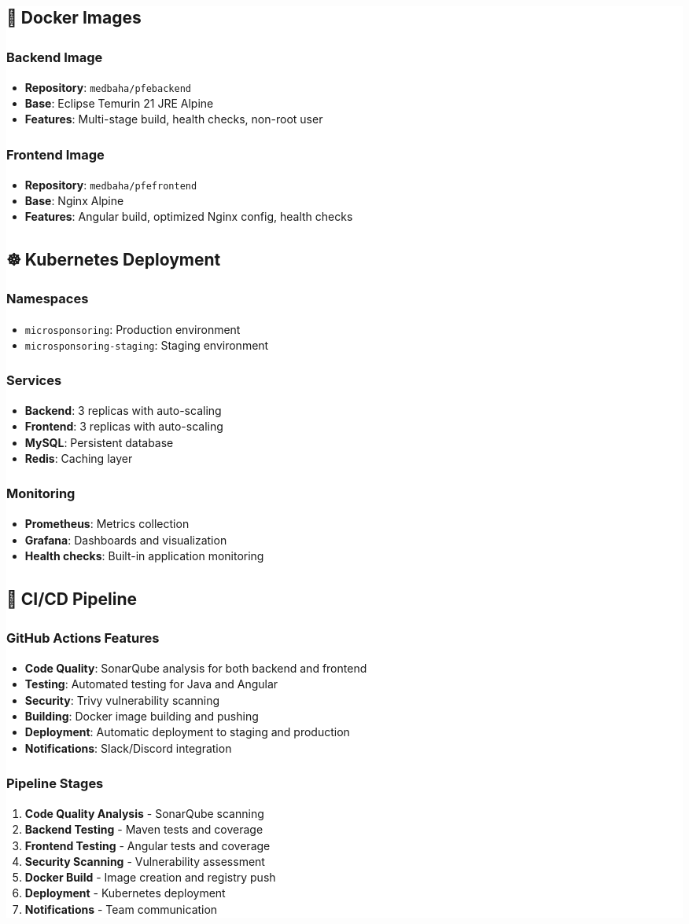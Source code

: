 ## 🐳 Docker Images

### Backend Image
- **Repository**: `medbaha/pfebackend`
- **Base**: Eclipse Temurin 21 JRE Alpine
- **Features**: Multi-stage build, health checks, non-root user

### Frontend Image
- **Repository**: `medbaha/pfefrontend`
- **Base**: Nginx Alpine
- **Features**: Angular build, optimized Nginx config, health checks

## ☸️ Kubernetes Deployment

### Namespaces
- `microsponsoring`: Production environment
- `microsponsoring-staging`: Staging environment

### Services
- **Backend**: 3 replicas with auto-scaling
- **Frontend**: 3 replicas with auto-scaling
- **MySQL**: Persistent database
- **Redis**: Caching layer

### Monitoring
- **Prometheus**: Metrics collection
- **Grafana**: Dashboards and visualization
- **Health checks**: Built-in application monitoring

## 🔄 CI/CD Pipeline

### GitHub Actions Features
- **Code Quality**: SonarQube analysis for both backend and frontend
- **Testing**: Automated testing for Java and Angular
- **Security**: Trivy vulnerability scanning
- **Building**: Docker image building and pushing
- **Deployment**: Automatic deployment to staging and production
- **Notifications**: Slack/Discord integration

### Pipeline Stages
1. **Code Quality Analysis** - SonarQube scanning
2. **Backend Testing** - Maven tests and coverage
3. **Frontend Testing** - Angular tests and coverage
4. **Security Scanning** - Vulnerability assessment
5. **Docker Build** - Image creation and registry push
6. **Deployment** - Kubernetes deployment
7. **Notifications** - Team communication
